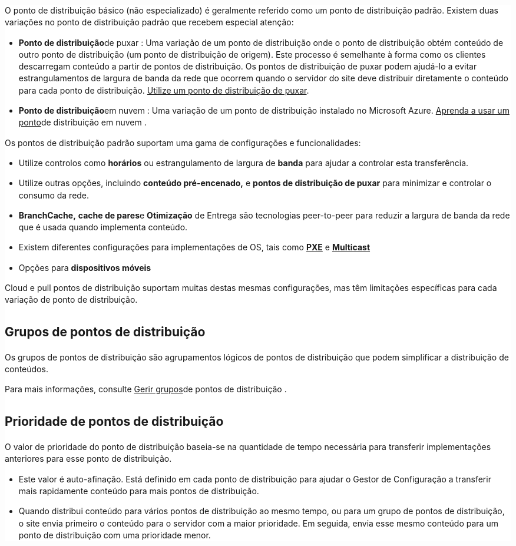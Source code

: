 O ponto de distribuição básico (não especializado) é geralmente referido como um ponto de distribuição padrão. Existem duas variações no ponto de distribuição padrão que recebem especial atenção:  

- **Ponto de distribuição**de puxar : Uma variação de um ponto de distribuição onde o ponto de distribuição obtém conteúdo de outro ponto de distribuição (um ponto de distribuição de origem). Este processo é semelhante à forma como os clientes descarregam conteúdo a partir de pontos de distribuição. Os pontos de distribuição de puxar podem ajudá-lo a evitar estrangulamentos de largura de banda da rede que ocorrem quando o servidor do site deve distribuir diretamente o conteúdo para cada ponto de distribuição. [Utilize um ponto de distribuição de puxar](use-a-pull-distribution-point.md).

- **Ponto de distribuição**em nuvem : Uma variação de um ponto de distribuição instalado no Microsoft Azure. [Aprenda a usar um ponto](use-a-cloud-based-distribution-point.md)de distribuição em nuvem .  

Os pontos de distribuição padrão suportam uma gama de configurações e funcionalidades:  

- Utilize controlos como **horários** ou estrangulamento de largura de **banda** para ajudar a controlar esta transferência.  

- Utilize outras opções, incluindo **conteúdo pré-encenado,** e **pontos de distribuição de puxar** para minimizar e controlar o consumo da rede.  

- **BranchCache,** **cache de pares**e **Otimização** de Entrega são tecnologias peer-to-peer para reduzir a largura de banda da rede que é usada quando implementa conteúdo.  

- Existem diferentes configurações para implementações de OS, tais como **[PXE](../../../osd/get-started/prepare-site-system-roles-for-operating-system-deployments.md#BKMK_PXEDistributionPoint)** e **[Multicast](../../../osd/get-started/prepare-site-system-roles-for-operating-system-deployments.md#BKMK_DPMulticast)**  

- Opções para **dispositivos móveis**  
  
Cloud e pull pontos de distribuição suportam muitas destas mesmas configurações, mas têm limitações específicas para cada variação de ponto de distribuição.  


## <a name="distribution-point-groups"></a>Grupos de pontos de distribuição

Os grupos de pontos de distribuição são agrupamentos lógicos de pontos de distribuição que podem simplificar a distribuição de conteúdos.  

Para mais informações, consulte [Gerir grupos](../../servers/deploy/configure/install-and-configure-distribution-points.md#bkmk_manage)de pontos de distribuição .


## <a name="distribution-point-priority"></a>Prioridade de pontos de distribuição

O valor de prioridade do ponto de distribuição baseia-se na quantidade de tempo necessária para transferir implementações anteriores para esse ponto de distribuição.  

- Este valor é auto-afinação. Está definido em cada ponto de distribuição para ajudar o Gestor de Configuração a transferir mais rapidamente conteúdo para mais pontos de distribuição.  

- Quando distribui conteúdo para vários pontos de distribuição ao mesmo tempo, ou para um grupo de pontos de distribuição, o site envia primeiro o conteúdo para o servidor com a maior prioridade. Em seguida, envia esse mesmo conteúdo para um ponto de distribuição com uma prioridade menor.  
